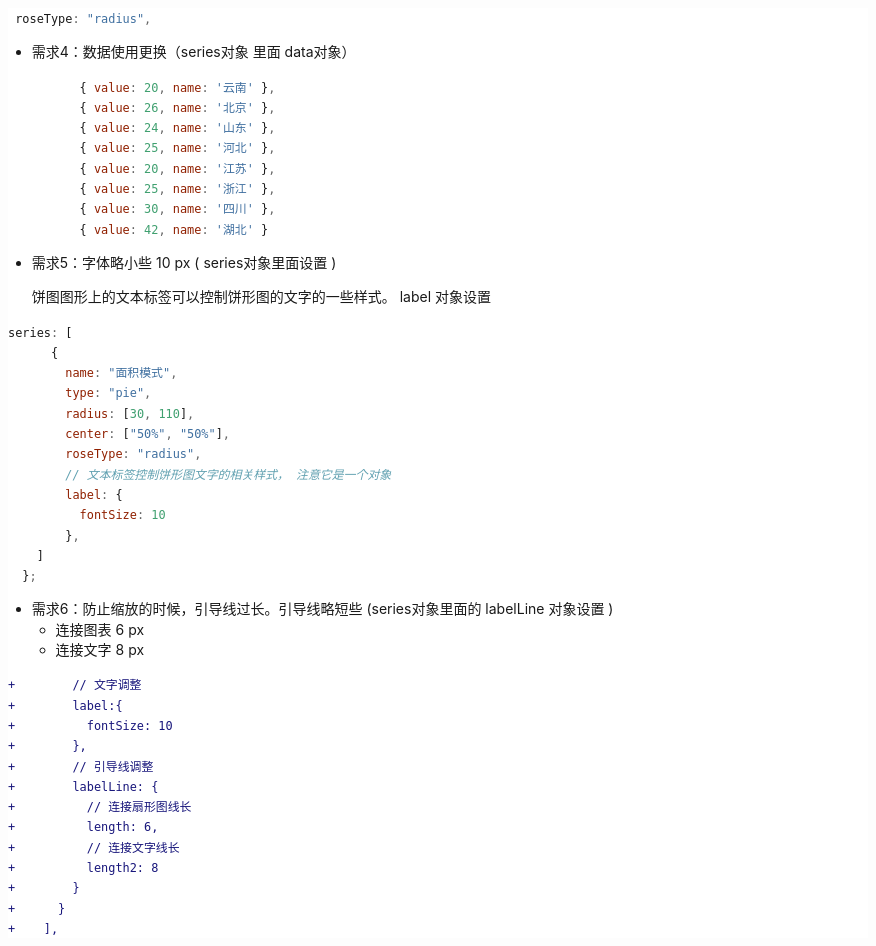 ```javascript
 roseType: "radius",
```

- 需求4：数据使用更换（series对象 里面 data对象）

```js
          { value: 20, name: '云南' },
          { value: 26, name: '北京' },
          { value: 24, name: '山东' },
          { value: 25, name: '河北' },
          { value: 20, name: '江苏' },
          { value: 25, name: '浙江' },
          { value: 30, name: '四川' },
          { value: 42, name: '湖北' }
```

- 需求5：字体略小些  10 px ( series对象里面设置 )

  饼图图形上的文本标签可以控制饼形图的文字的一些样式。   label 对象设置

```javascript
series: [
      {
        name: "面积模式",
        type: "pie",
        radius: [30, 110],
        center: ["50%", "50%"],
        roseType: "radius",
        // 文本标签控制饼形图文字的相关样式， 注意它是一个对象
        label: {
          fontSize: 10
        },
    ]
  };
```

- 需求6：防止缩放的时候，引导线过长。引导线略短些   (series对象里面的  labelLine  对象设置  ) 
  - 连接图表 6 px
  - 连接文字 8 px

```diff
+        // 文字调整
+        label:{
+          fontSize: 10
+        },
+        // 引导线调整
+        labelLine: {
+          // 连接扇形图线长
+          length: 6,
+          // 连接文字线长
+          length2: 8
+        } 
+      }
+    ],

```
